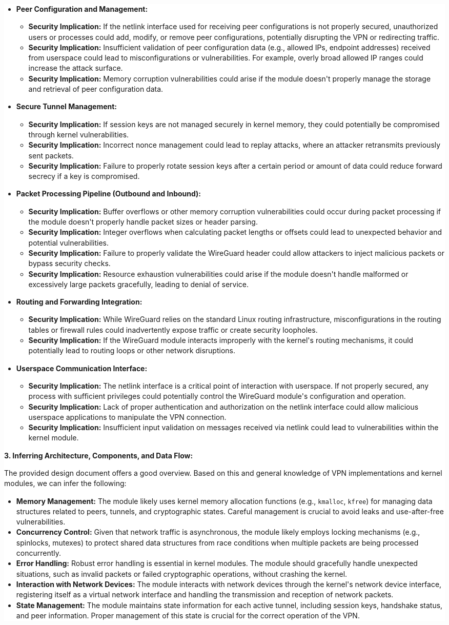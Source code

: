 *   **Peer Configuration and Management:**
    *   **Security Implication:**  If the netlink interface used for receiving peer configurations is not properly secured, unauthorized users or processes could add, modify, or remove peer configurations, potentially disrupting the VPN or redirecting traffic.
    *   **Security Implication:**  Insufficient validation of peer configuration data (e.g., allowed IPs, endpoint addresses) received from userspace could lead to misconfigurations or vulnerabilities. For example, overly broad allowed IP ranges could increase the attack surface.
    *   **Security Implication:**  Memory corruption vulnerabilities could arise if the module doesn't properly manage the storage and retrieval of peer configuration data.

*   **Secure Tunnel Management:**
    *   **Security Implication:**  If session keys are not managed securely in kernel memory, they could potentially be compromised through kernel vulnerabilities.
    *   **Security Implication:**  Incorrect nonce management could lead to replay attacks, where an attacker retransmits previously sent packets.
    *   **Security Implication:**  Failure to properly rotate session keys after a certain period or amount of data could reduce forward secrecy if a key is compromised.

*   **Packet Processing Pipeline (Outbound and Inbound):**
    *   **Security Implication:**  Buffer overflows or other memory corruption vulnerabilities could occur during packet processing if the module doesn't properly handle packet sizes or header parsing.
    *   **Security Implication:**  Integer overflows when calculating packet lengths or offsets could lead to unexpected behavior and potential vulnerabilities.
    *   **Security Implication:**  Failure to properly validate the WireGuard header could allow attackers to inject malicious packets or bypass security checks.
    *   **Security Implication:**  Resource exhaustion vulnerabilities could arise if the module doesn't handle malformed or excessively large packets gracefully, leading to denial of service.

*   **Routing and Forwarding Integration:**
    *   **Security Implication:**  While WireGuard relies on the standard Linux routing infrastructure, misconfigurations in the routing tables or firewall rules could inadvertently expose traffic or create security loopholes.
    *   **Security Implication:**  If the WireGuard module interacts improperly with the kernel's routing mechanisms, it could potentially lead to routing loops or other network disruptions.

*   **Userspace Communication Interface:**
    *   **Security Implication:**  The netlink interface is a critical point of interaction with userspace. If not properly secured, any process with sufficient privileges could potentially control the WireGuard module's configuration and operation.
    *   **Security Implication:**  Lack of proper authentication and authorization on the netlink interface could allow malicious userspace applications to manipulate the VPN connection.
    *   **Security Implication:**  Insufficient input validation on messages received via netlink could lead to vulnerabilities within the kernel module.

**3. Inferring Architecture, Components, and Data Flow:**

The provided design document offers a good overview. Based on this and general knowledge of VPN implementations and kernel modules, we can infer the following:

*   **Memory Management:** The module likely uses kernel memory allocation functions (e.g., `kmalloc`, `kfree`) for managing data structures related to peers, tunnels, and cryptographic states. Careful management is crucial to avoid leaks and use-after-free vulnerabilities.
*   **Concurrency Control:**  Given that network traffic is asynchronous, the module likely employs locking mechanisms (e.g., spinlocks, mutexes) to protect shared data structures from race conditions when multiple packets are being processed concurrently.
*   **Error Handling:** Robust error handling is essential in kernel modules. The module should gracefully handle unexpected situations, such as invalid packets or failed cryptographic operations, without crashing the kernel.
*   **Interaction with Network Devices:** The module interacts with network devices through the kernel's network device interface, registering itself as a virtual network interface and handling the transmission and reception of network packets.
*   **State Management:** The module maintains state information for each active tunnel, including session keys, handshake status, and peer information. Proper management of this state is crucial for the correct operation of the VPN.
